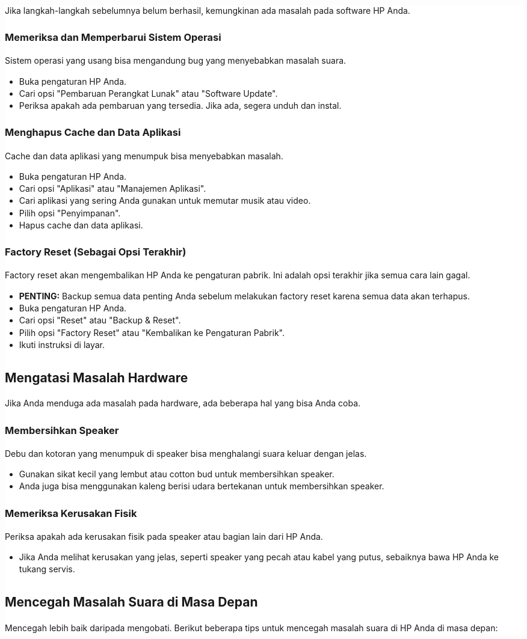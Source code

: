 Jika langkah-langkah sebelumnya belum berhasil, kemungkinan ada masalah pada software HP Anda.

### Memeriksa dan Memperbarui Sistem Operasi

Sistem operasi yang usang bisa mengandung bug yang menyebabkan masalah suara.

- Buka pengaturan HP Anda.
- Cari opsi "Pembaruan Perangkat Lunak" atau "Software Update".
- Periksa apakah ada pembaruan yang tersedia. Jika ada, segera unduh dan instal.

### Menghapus Cache dan Data Aplikasi

Cache dan data aplikasi yang menumpuk bisa menyebabkan masalah.

- Buka pengaturan HP Anda.
- Cari opsi "Aplikasi" atau "Manajemen Aplikasi".
- Cari aplikasi yang sering Anda gunakan untuk memutar musik atau video.
- Pilih opsi "Penyimpanan".
- Hapus cache dan data aplikasi.

### Factory Reset (Sebagai Opsi Terakhir)

Factory reset akan mengembalikan HP Anda ke pengaturan pabrik. Ini adalah opsi terakhir jika semua cara lain gagal.

- **PENTING:** Backup semua data penting Anda sebelum melakukan factory reset karena semua data akan terhapus.
- Buka pengaturan HP Anda.
- Cari opsi "Reset" atau "Backup & Reset".
- Pilih opsi "Factory Reset" atau "Kembalikan ke Pengaturan Pabrik".
- Ikuti instruksi di layar.

## Mengatasi Masalah Hardware

Jika Anda menduga ada masalah pada hardware, ada beberapa hal yang bisa Anda coba.

### Membersihkan Speaker

Debu dan kotoran yang menumpuk di speaker bisa menghalangi suara keluar dengan jelas.

- Gunakan sikat kecil yang lembut atau cotton bud untuk membersihkan speaker.
- Anda juga bisa menggunakan kaleng berisi udara bertekanan untuk membersihkan speaker.

### Memeriksa Kerusakan Fisik

Periksa apakah ada kerusakan fisik pada speaker atau bagian lain dari HP Anda.

- Jika Anda melihat kerusakan yang jelas, seperti speaker yang pecah atau kabel yang putus, sebaiknya bawa HP Anda ke tukang servis.

## Mencegah Masalah Suara di Masa Depan

Mencegah lebih baik daripada mengobati. Berikut beberapa tips untuk mencegah masalah suara di HP Anda di masa depan:

